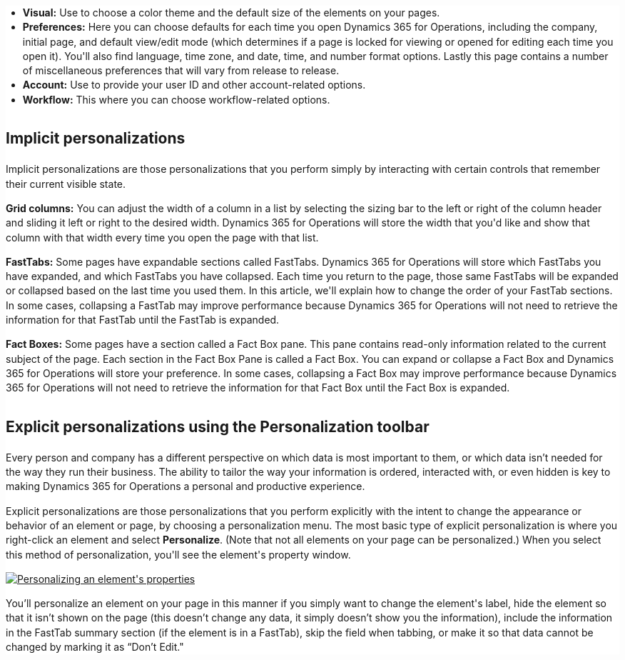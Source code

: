 -   **Visual:** Use to choose a color theme and the default size of the elements on your pages.
-   **Preferences:** Here you can choose defaults for each time you open Dynamics 365 for Operations, including the company, initial page, and default view/edit mode (which determines if a page is locked for viewing or opened for editing each time you open it). You'll also find language, time zone, and date, time, and number format options. Lastly this page contains a number of miscellaneous preferences that will vary from release to release.
-   **Account:** Use to provide your user ID and other account-related options.
-   **Workflow:** This where you can choose workflow-related options.

## <a name="implicit-personalizations"></a>Implicit personalizations
Implicit personalizations are those personalizations that you perform simply by interacting with certain controls that remember their current visible state. 

**Grid columns:** You can adjust the width of a column in a list by selecting the sizing bar to the left or right of the column header and sliding it left or right to the desired width. Dynamics 365 for Operations will store the width that you'd like and show that column with that width every time you open the page with that list. 

**FastTabs:** Some pages have expandable sections called FastTabs. Dynamics 365 for Operations will store which FastTabs you have expanded, and which FastTabs you have collapsed. Each time you return to the page, those same FastTabs will be expanded or collapsed based on the last time you used them. In this article, we'll explain how to change the order of your FastTab sections. In some cases, collapsing a FastTab may improve performance because Dynamics 365 for Operations will not need to retrieve the information for that FastTab until the FastTab is expanded. 

**Fact Boxes:** Some pages have a section called a Fact Box pane. This pane contains read-only information related to the current subject of the page. Each section in the Fact Box Pane is called a Fact Box. You can expand or collapse a Fact Box and Dynamics 365 for Operations will store your preference. In some cases, collapsing a Fact Box may improve performance because Dynamics 365 for Operations will not need to retrieve the information for that Fact Box until the Fact Box is expanded.

## <a name="explicit-personalizations-using-the-personalization-toolbar"></a>Explicit personalizations using the Personalization toolbar
Every person and company has a different perspective on which data is most important to them, or which data isn’t needed for the way they run their business. The ability to tailor the way your information is ordered, interacted with, or even hidden is key to making Dynamics 365 for Operations a personal and productive experience. 

Explicit personalizations are those personalizations that you perform explicitly with the intent to change the appearance or behavior of an element or page, by choosing a personalization menu. The most basic type of explicit personalization is where you right-click an element and select **Personalize**. (Note that not all elements on your page can be personalized.) When you select this method of personalization, you'll see the element's property window. 

[![Personalizing an element's properties](./media/personalization-element-properties.jpg)](./media/personalization-element-properties.jpg) 

You’ll personalize an element on your page in this manner if you simply want to change the element's label, hide the element so that it isn’t shown on the page (this doesn’t change any data, it simply doesn’t show you the information), include the information in the FastTab summary section (if the element is in a FastTab), skip the field when tabbing, or make it so that data cannot be changed by marking it as “Don’t Edit." 
